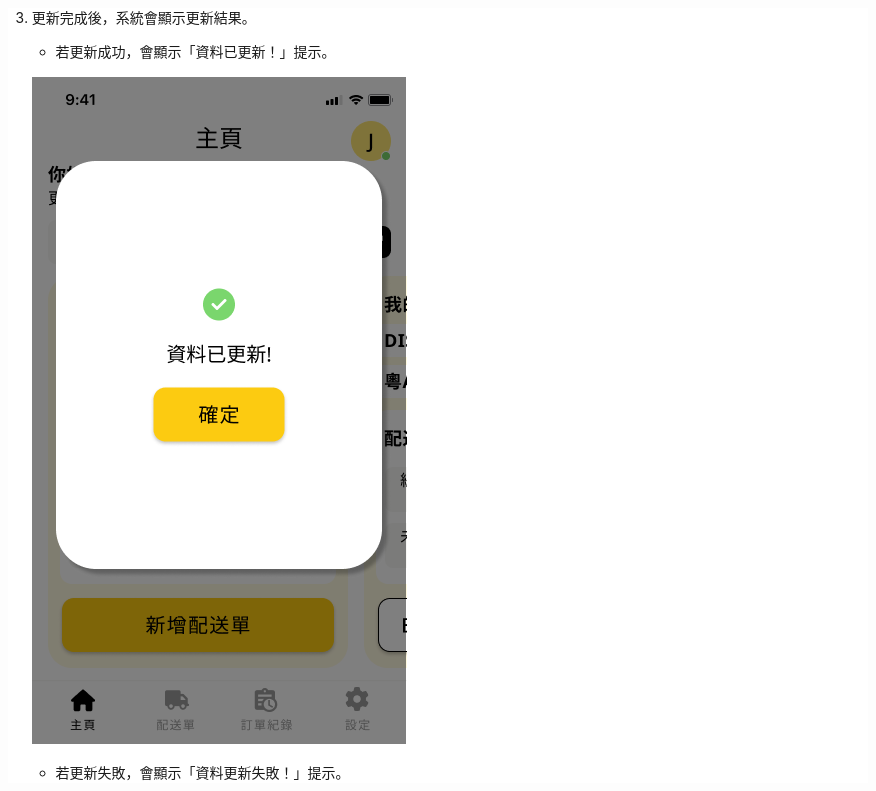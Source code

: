 3. 更新完成後，系統會顯示更新結果。
   - 若更新成功，會顯示「資料已更新！」提示。

   ![資料更新成功](assets/images/home_page/refresh.png)

   - 若更新失敗，會顯示「資料更新失敗！」提示。
